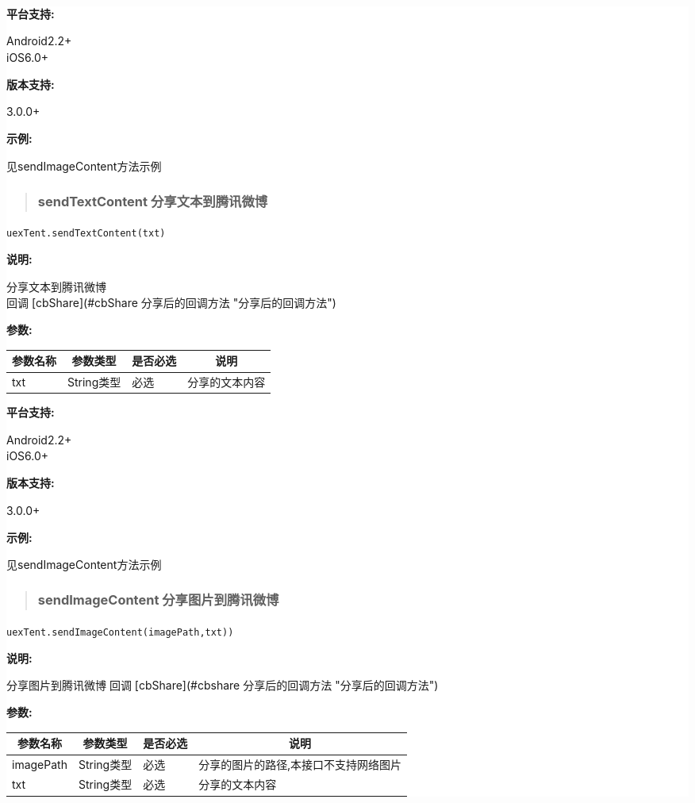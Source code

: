 
**平台支持:**
 
Android2.2+                 
iOS6.0+    
             

**版本支持:**
 
3.0.0+ 
                 

**示例:**
 
见sendImageContent方法示例 
                
> ### sendTextContent 分享文本到腾讯微博

`uexTent.sendTextContent(txt)`

**说明:**
 
分享文本到腾讯微博                   
回调 [cbShare](#cbShare 分享后的回调方法 "分享后的回调方法")

**参数:**
 

|  参数名称 | 参数类型  | 是否必选  |  说明 |
| ----- | ----- | ----- | ----- |
| txt| String类型| 必选 | 分享的文本内容   |
 

**平台支持:**
 
Android2.2+                 
iOS6.0+
           

**版本支持:**
 
3.0.0+  
                

**示例:**
 
见sendImageContent方法示例                 
> ### sendImageContent 分享图片到腾讯微博   

`uexTent.sendImageContent(imagePath,txt))`

**说明:**
 

分享图片到腾讯微博
回调 [cbShare](#cbshare 分享后的回调方法 "分享后的回调方法")

**参数:**
 

|  参数名称 | 参数类型  | 是否必选  |  说明 |
| ----- | ----- | ----- | ----- |
| imagePath| String类型| 必选 | 分享的图片的路径,本接口不支持网络图片  |
| txt|String类型 | 必选 | 分享的文本内容 |
 